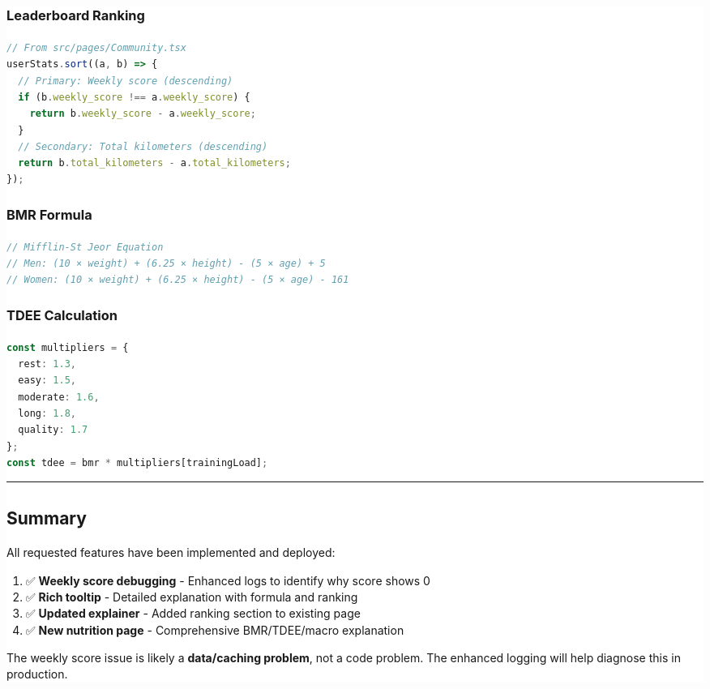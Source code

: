 ### Leaderboard Ranking
```typescript
// From src/pages/Community.tsx
userStats.sort((a, b) => {
  // Primary: Weekly score (descending)
  if (b.weekly_score !== a.weekly_score) {
    return b.weekly_score - a.weekly_score;
  }
  // Secondary: Total kilometers (descending)
  return b.total_kilometers - a.total_kilometers;
});
```

### BMR Formula
```typescript
// Mifflin-St Jeor Equation
// Men: (10 × weight) + (6.25 × height) - (5 × age) + 5
// Women: (10 × weight) + (6.25 × height) - (5 × age) - 161
```

### TDEE Calculation
```typescript
const multipliers = {
  rest: 1.3,
  easy: 1.5,
  moderate: 1.6,
  long: 1.8,
  quality: 1.7
};
const tdee = bmr * multipliers[trainingLoad];
```

---

## Summary

All requested features have been implemented and deployed:

1. ✅ **Weekly score debugging** - Enhanced logs to identify why score shows 0
2. ✅ **Rich tooltip** - Detailed explanation with formula and ranking
3. ✅ **Updated explainer** - Added ranking section to existing page
4. ✅ **New nutrition page** - Comprehensive BMR/TDEE/macro explanation

The weekly score issue is likely a **data/caching problem**, not a code problem. The enhanced logging will help diagnose this in production.
